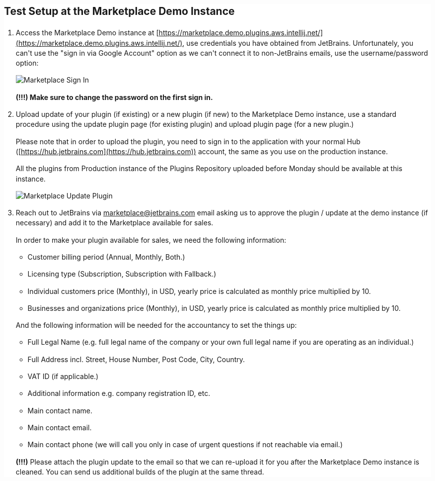 ## Test Setup at the Marketplace Demo Instance

1. Access the Marketplace Demo instance at [https://marketplace.demo.plugins.aws.intellij.net/](https://marketplace.demo.plugins.aws.intellij.net/), use credentials you have obtained from JetBrains. Unfortunately, you can't use the "sign in via Google Account" option as we can't connect it to non-JetBrains emails, use the username/password option:

    ![Marketplace Sign In](marketplace_sign_in.png)

    **(!!!) Make sure to change the password on the first sign in.**

1. Upload update of your plugin (if existing) or a new plugin (if new) to the Marketplace Demo instance, use a standard procedure using the update plugin page (for existing plugin) and upload plugin page (for a new plugin.)

    Please note that in order to upload the plugin, you need to sign in to the application with your normal Hub ([https://hub.jetbrains.com](https://hub.jetbrains.com)) account, the same as you use on the production instance.

    All the plugins from Production instance of the Plugins Repository uploaded before Monday should be available at this instance.

    ![Marketplace Update Plugin](marketplace_update_plugin.png)

1. Reach out to JetBrains via [marketplace@jetbrains.com](mailto:marketplace@jetbrains.com) email asking us to approve the plugin / update at the demo instance (if necessary) and add it to the Marketplace available for sales.

    In order to make your plugin available for sales, we need the following information:

    - Customer billing period (Annual, Monthly, Both.)

    - Licensing type (Subscription, Subscription with Fallback.)

    - Individual customers price (Monthly), in USD, yearly price is calculated as monthly price multiplied by 10.

    - Businesses and organizations price (Monthly), in USD, yearly price is calculated as monthly price multiplied by 10.

    And the following information will be needed for the accountancy to set the things up:

    - Full Legal Name (e.g. full legal name of the company or your own full legal name if you are operating as an individual.)

    - Full Address incl. Street, House Number, Post Code, City, Country.

    - VAT ID (if applicable.)

    - Additional information e.g. company registration ID, etc.

    - Main contact name.

    - Main contact email.

    - Main contact phone (we will call you only in case of urgent questions if not reachable via email.)

    **(!!!)** Please attach the plugin update to the email so that we can re-upload it for you after the Marketplace Demo instance is cleaned. You can send us additional builds of the plugin at the same thread.
